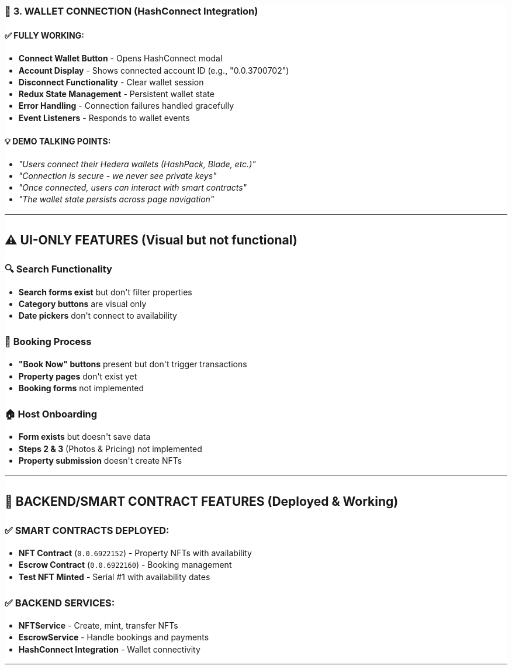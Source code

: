
### 🔗 **3. WALLET CONNECTION (HashConnect Integration)**

#### ✅ **FULLY WORKING:**
- **Connect Wallet Button** - Opens HashConnect modal
- **Account Display** - Shows connected account ID (e.g., "0.0.3700702")
- **Disconnect Functionality** - Clear wallet session
- **Redux State Management** - Persistent wallet state
- **Error Handling** - Connection failures handled gracefully
- **Event Listeners** - Responds to wallet events

#### 💡 **DEMO TALKING POINTS:**
- *"Users connect their Hedera wallets (HashPack, Blade, etc.)"*
- *"Connection is secure - we never see private keys"*
- *"Once connected, users can interact with smart contracts"*
- *"The wallet state persists across page navigation"*

---

## ⚠️ **UI-ONLY FEATURES (Visual but not functional)**

### 🔍 **Search Functionality**
- **Search forms exist** but don't filter properties
- **Category buttons** are visual only
- **Date pickers** don't connect to availability

### 📝 **Booking Process**
- **"Book Now" buttons** present but don't trigger transactions
- **Property pages** don't exist yet
- **Booking forms** not implemented

### 🏠 **Host Onboarding**
- **Form exists** but doesn't save data
- **Steps 2 & 3** (Photos & Pricing) not implemented
- **Property submission** doesn't create NFTs

---

## 🚀 **BACKEND/SMART CONTRACT FEATURES (Deployed & Working)**

### ✅ **SMART CONTRACTS DEPLOYED:**
- **NFT Contract** (`0.0.6922152`) - Property NFTs with availability
- **Escrow Contract** (`0.0.6922160`) - Booking management
- **Test NFT Minted** - Serial #1 with availability dates

### ✅ **BACKEND SERVICES:**
- **NFTService** - Create, mint, transfer NFTs
- **EscrowService** - Handle bookings and payments
- **HashConnect Integration** - Wallet connectivity

---